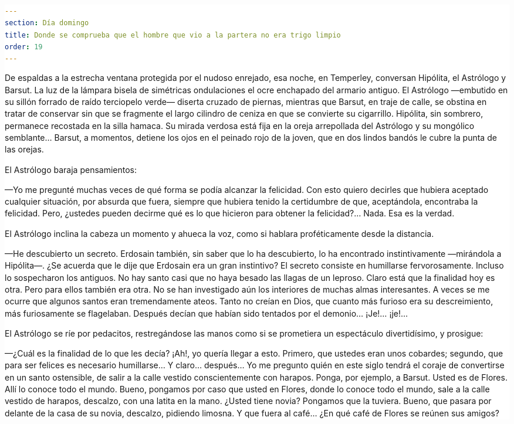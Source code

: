 ```yaml
---
section: Día domingo
title: Donde se comprueba que el hombre que vio a la partera no era trigo limpio
order: 19
---
```


De espaldas a la estrecha ventana protegida por el nudoso enrejado, esa
noche, en Temperley, conversan Hipólita, el Astrólogo y Barsut. La luz
de la lámpara bisela de simétricas ondulaciones el ocre enchapado del
armario antiguo. El Astrólogo ―embutido en su sillón forrado de raído
terciopelo verde― diserta cruzado de piernas, mientras que Barsut, en
traje de calle, se obstina en tratar de conservar sin que se fragmente
el largo cilindro de ceniza en que se convierte su cigarrillo. Hipólita,
sin sombrero, permanece recostada en la silla hamaca. Su mirada verdosa
está fija en la oreja arrepollada del Astrólogo y su mongólico
semblante… Barsut, a momentos, detiene los ojos en el peinado rojo de la
joven, que en dos lindos bandós le cubre la punta de las orejas.

El Astrólogo baraja pensamientos:

—Yo me pregunté muchas veces de qué forma se podía alcanzar la
felicidad. Con esto quiero decirles que hubiera aceptado cualquier
situación, por absurda que fuera, siempre que hubiera tenido la
certidumbre de que, aceptándola, encontraba la felicidad. Pero, ¿ustedes
pueden decirme qué es lo que hicieron para obtener la felicidad?… Nada.
Esa es la verdad.

El Astrólogo inclina la cabeza un momento y ahueca la voz, como si
hablara proféticamente desde la distancia.

—He descubierto un secreto. Erdosain también, sin saber que lo ha
descubierto, lo ha encontrado instintivamente ―mirándola a Hipólita―.
¿Se acuerda que le dije que Erdosain era un gran instintivo? El secreto
consiste en humillarse fervorosamente. Incluso lo sospecharon los
antiguos. No hay santo casi que no haya besado las llagas de un leproso.
Claro está que la finalidad hoy es otra. Pero para ellos también era
otra. No se han investigado aún los interiores de muchas almas
interesantes. A veces se me ocurre que algunos santos eran tremendamente
ateos. Tanto no creían en Dios, que cuanto más furioso era su
descreimiento, más furiosamente se flagelaban. Después decían que habían
sido tentados por el demonio… ¡Je!… ¡je!…

El Astrólogo se ríe por pedacitos, restregándose las manos como si se
prometiera un espectáculo divertidísimo, y prosigue:

—¿Cuál es la finalidad de lo que les decía? ¡Ah!, yo quería llegar a
esto. Primero, que ustedes eran unos cobardes; segundo, que para ser
felices es necesario humillarse… Y claro… después… Yo me pregunto quién
en este siglo tendrá el coraje de convertirse en un santo ostensible, de
salir a la calle vestido conscientemente con harapos. Ponga, por
ejemplo, a Barsut. Usted es de Flores. Allí lo conoce todo el mundo.
Bueno, pongamos por caso que usted en Flores, donde lo conoce todo el
mundo, sale a la calle vestido de harapos, descalzo, con una latita en
la mano. ¿Usted tiene novia? Pongamos que la tuviera. Bueno, que pasara
por delante de la casa de su novia, descalzo, pidiendo limosna. Y que
fuera al café… ¿En qué café de Flores se reúnen sus amigos?
